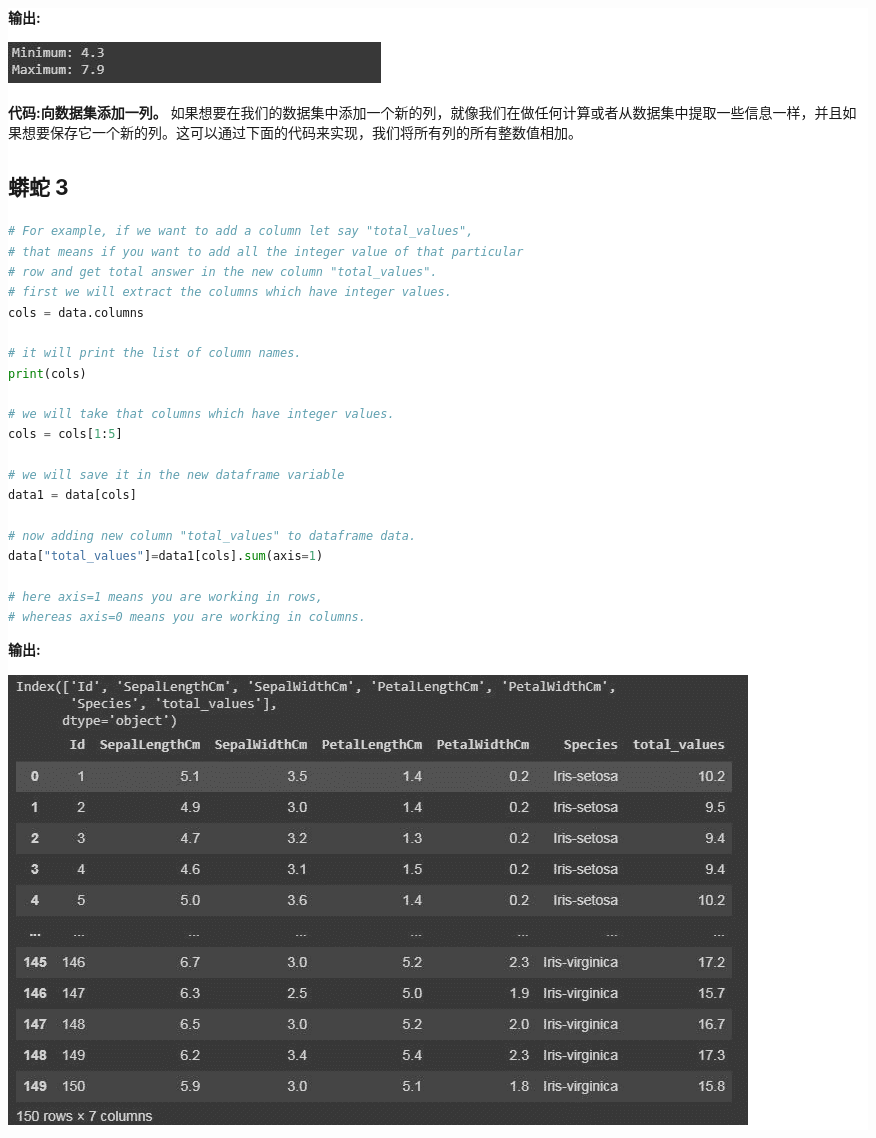 **输出:**

![](img/dbe9239c7923430b609e4580a1cb03db.png)

**代码:向数据集添加一列。**
如果想要在我们的数据集中添加一个新的列，就像我们在做任何计算或者从数据集中提取一些信息一样，并且如果想要保存它一个新的列。这可以通过下面的代码来实现，我们将所有列的所有整数值相加。

## 蟒蛇 3

```py
# For example, if we want to add a column let say "total_values",
# that means if you want to add all the integer value of that particular
# row and get total answer in the new column "total_values".
# first we will extract the columns which have integer values.
cols = data.columns

# it will print the list of column names.
print(cols)

# we will take that columns which have integer values.
cols = cols[1:5]

# we will save it in the new dataframe variable
data1 = data[cols]

# now adding new column "total_values" to dataframe data.
data["total_values"]=data1[cols].sum(axis=1)

# here axis=1 means you are working in rows,
# whereas axis=0 means you are working in columns.
```

**输出:**

![](img/43c41c87065b91f410e23e963d1a87d3.png)
